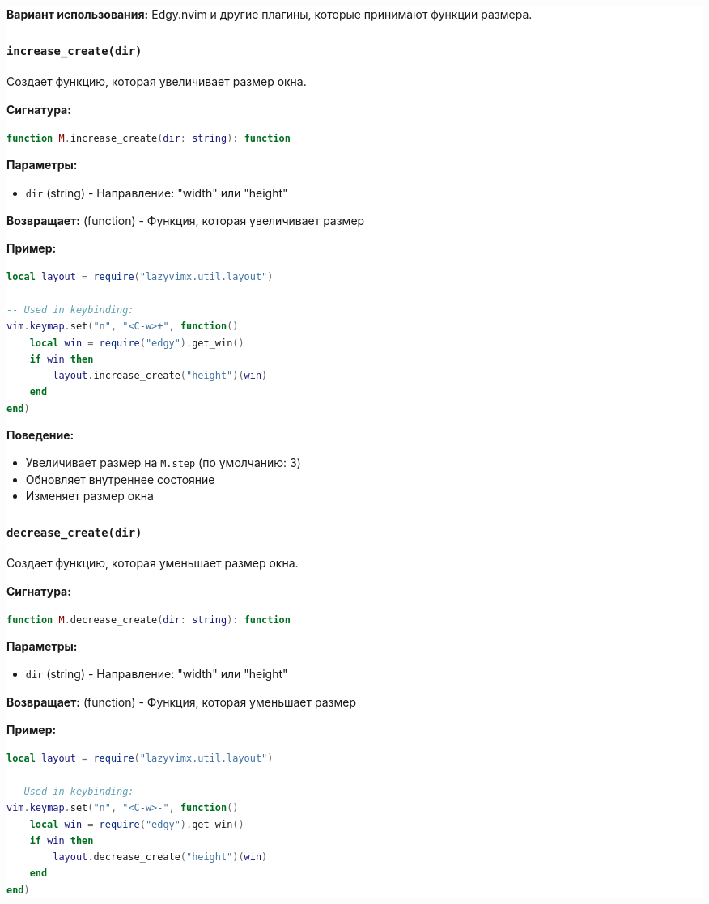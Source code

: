 **Вариант использования:**
Edgy.nvim и другие плагины, которые принимают функции размера.

### `increase_create(dir)`

Создает функцию, которая увеличивает размер окна.

**Сигнатура:**

```lua
function M.increase_create(dir: string): function
```

**Параметры:**

- `dir` (string) - Направление: "width" или "height"

**Возвращает:** (function) - Функция, которая увеличивает размер

**Пример:**

```lua
local layout = require("lazyvimx.util.layout")

-- Used in keybinding:
vim.keymap.set("n", "<C-w>+", function()
	local win = require("edgy").get_win()
	if win then
		layout.increase_create("height")(win)
	end
end)
```

**Поведение:**

- Увеличивает размер на `M.step` (по умолчанию: 3)
- Обновляет внутреннее состояние
- Изменяет размер окна

### `decrease_create(dir)`

Создает функцию, которая уменьшает размер окна.

**Сигнатура:**

```lua
function M.decrease_create(dir: string): function
```

**Параметры:**

- `dir` (string) - Направление: "width" или "height"

**Возвращает:** (function) - Функция, которая уменьшает размер

**Пример:**

```lua
local layout = require("lazyvimx.util.layout")

-- Used in keybinding:
vim.keymap.set("n", "<C-w>-", function()
	local win = require("edgy").get_win()
	if win then
		layout.decrease_create("height")(win)
	end
end)
```

